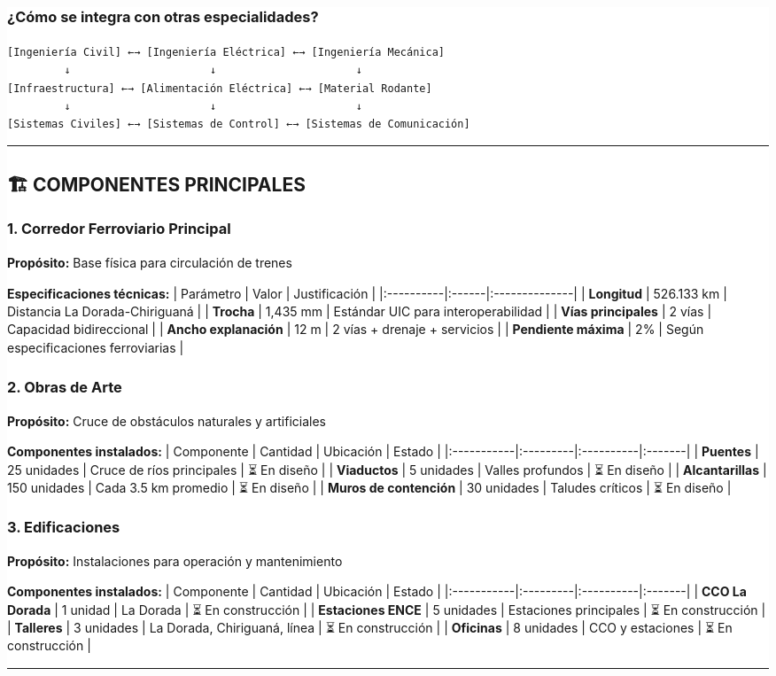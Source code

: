 ### ¿Cómo se integra con otras especialidades?
```
[Ingeniería Civil] ←→ [Ingeniería Eléctrica] ←→ [Ingeniería Mecánica]
         ↓                      ↓                      ↓
[Infraestructura] ←→ [Alimentación Eléctrica] ←→ [Material Rodante]
         ↓                      ↓                      ↓
[Sistemas Civiles] ←→ [Sistemas de Control] ←→ [Sistemas de Comunicación]
```

---

## 🏗️ COMPONENTES PRINCIPALES

### 1. Corredor Ferroviario Principal
**Propósito:** Base física para circulación de trenes

**Especificaciones técnicas:**
| Parámetro | Valor | Justificación |
|:----------|:------|:--------------|
| **Longitud** | 526.133 km | Distancia La Dorada-Chiriguaná |
| **Trocha** | 1,435 mm | Estándar UIC para interoperabilidad |
| **Vías principales** | 2 vías | Capacidad bidireccional |
| **Ancho explanación** | 12 m | 2 vías + drenaje + servicios |
| **Pendiente máxima** | 2% | Según especificaciones ferroviarias |

### 2. Obras de Arte
**Propósito:** Cruce de obstáculos naturales y artificiales

**Componentes instalados:**
| Componente | Cantidad | Ubicación | Estado |
|:-----------|:---------|:----------|:-------|
| **Puentes** | 25 unidades | Cruce de ríos principales | ⏳ En diseño |
| **Viaductos** | 5 unidades | Valles profundos | ⏳ En diseño |
| **Alcantarillas** | 150 unidades | Cada 3.5 km promedio | ⏳ En diseño |
| **Muros de contención** | 30 unidades | Taludes críticos | ⏳ En diseño |

### 3. Edificaciones
**Propósito:** Instalaciones para operación y mantenimiento

**Componentes instalados:**
| Componente | Cantidad | Ubicación | Estado |
|:-----------|:---------|:----------|:-------|
| **CCO La Dorada** | 1 unidad | La Dorada | ⏳ En construcción |
| **Estaciones ENCE** | 5 unidades | Estaciones principales | ⏳ En construcción |
| **Talleres** | 3 unidades | La Dorada, Chiriguaná, línea | ⏳ En construcción |
| **Oficinas** | 8 unidades | CCO y estaciones | ⏳ En construcción |

---
